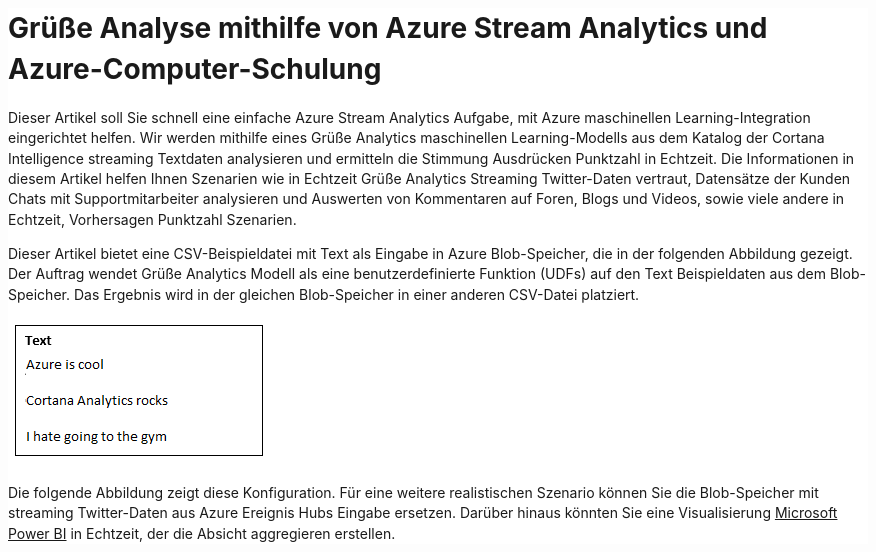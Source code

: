 <properties
    pageTitle="Grüße Analyse mithilfe von Azure Stream Analytics und Azure maschinellen Learning | Microsoft Azure"
    description="So verwenden Sie eine benutzerdefinierte Funktion und Computer-Schulung in einem Stream Analytics Auftrag"
    keywords=""
    documentationCenter=""
    services="stream-analytics"
    authors="jeffstokes72"
    manager="jhubbard"
    editor="cgronlun"
/>


<tags 
    ms.service="stream-analytics" 
    ms.devlang="na" 
    ms.topic="article" 
    ms.tgt_pltfrm="na" 
    ms.workload="data-services" 
    ms.date="10/04/2016" 
    ms.author="jeffstok"
/>

# <a name="sentiment-analysis-by-using-azure-stream-analytics-and-azure-machine-learning"></a>Grüße Analyse mithilfe von Azure Stream Analytics und Azure-Computer-Schulung #

Dieser Artikel soll Sie schnell eine einfache Azure Stream Analytics Aufgabe, mit Azure maschinellen Learning-Integration eingerichtet helfen. Wir werden mithilfe eines Grüße Analytics maschinellen Learning-Modells aus dem Katalog der Cortana Intelligence streaming Textdaten analysieren und ermitteln die Stimmung Ausdrücken Punktzahl in Echtzeit. Die Informationen in diesem Artikel helfen Ihnen Szenarien wie in Echtzeit Grüße Analytics Streaming Twitter-Daten vertraut, Datensätze der Kunden Chats mit Supportmitarbeiter analysieren und Auswerten von Kommentaren auf Foren, Blogs und Videos, sowie viele andere in Echtzeit, Vorhersagen Punktzahl Szenarien.

Dieser Artikel bietet eine CSV-Beispieldatei mit Text als Eingabe in Azure Blob-Speicher, die in der folgenden Abbildung gezeigt. Der Auftrag wendet Grüße Analytics Modell als eine benutzerdefinierte Funktion (UDFs) auf den Text Beispieldaten aus dem Blob-Speicher. Das Ergebnis wird in der gleichen Blob-Speicher in einer anderen CSV-Datei platziert. 

![Stream Analytics Computer Schulung](./media/stream-analytics-machine-learning-integration-tutorial/stream-analytics-machine-learning-integration-tutorial-figure-2.png)  

Die folgende Abbildung zeigt diese Konfiguration. Für eine weitere realistischen Szenario können Sie die Blob-Speicher mit streaming Twitter-Daten aus Azure Ereignis Hubs Eingabe ersetzen. Darüber hinaus könnten Sie eine Visualisierung [Microsoft Power BI](https://powerbi.microsoft.com/) in Echtzeit, der die Absicht aggregieren erstellen.    
